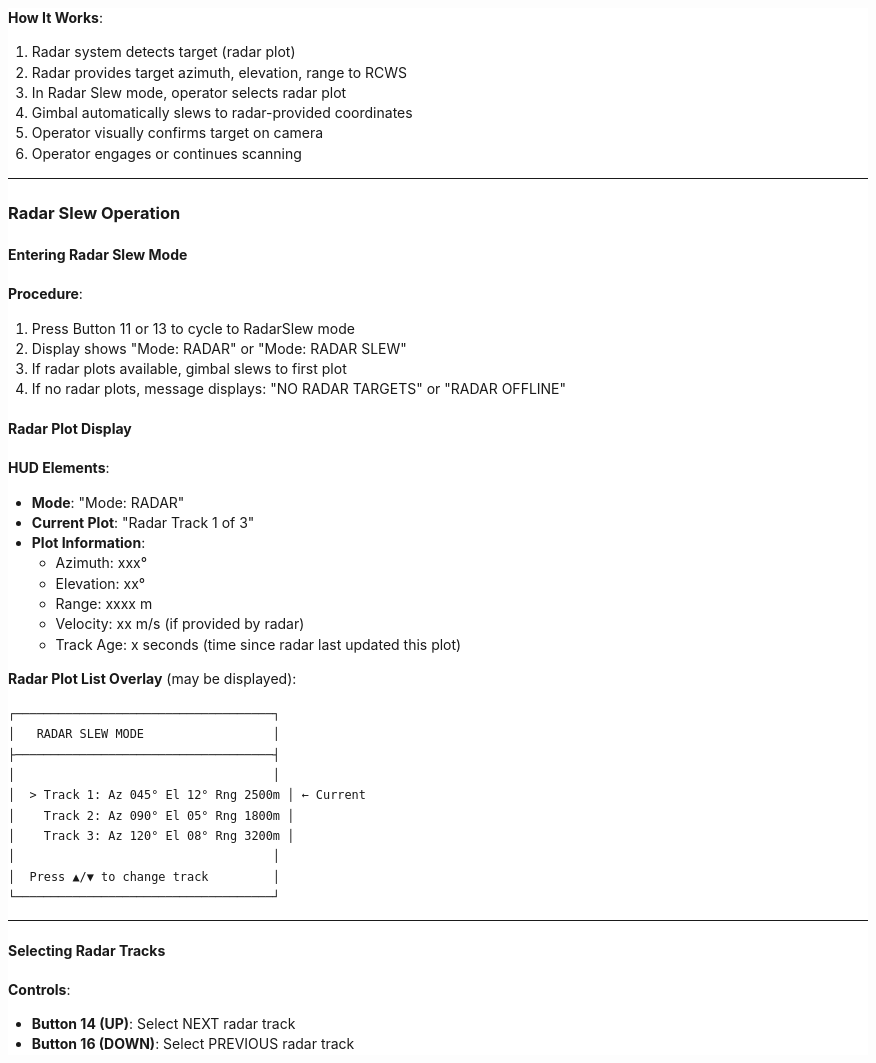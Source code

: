 **How It Works**:
1. Radar system detects target (radar plot)
2. Radar provides target azimuth, elevation, range to RCWS
3. In Radar Slew mode, operator selects radar plot
4. Gimbal automatically slews to radar-provided coordinates
5. Operator visually confirms target on camera
6. Operator engages or continues scanning

---

### **Radar Slew Operation**

#### **Entering Radar Slew Mode**

**Procedure**:
1. Press Button 11 or 13 to cycle to RadarSlew mode
2. Display shows "Mode: RADAR" or "Mode: RADAR SLEW"
3. If radar plots available, gimbal slews to first plot
4. If no radar plots, message displays: "NO RADAR TARGETS" or "RADAR OFFLINE"

#### **Radar Plot Display**

**HUD Elements**:
- **Mode**: "Mode: RADAR"
- **Current Plot**: "Radar Track 1 of 3"
- **Plot Information**:
  - Azimuth: xxx°
  - Elevation: xx°
  - Range: xxxx m
  - Velocity: xx m/s (if provided by radar)
  - Track Age: x seconds (time since radar last updated this plot)

**Radar Plot List Overlay** (may be displayed):
```
┌────────────────────────────────────┐
│   RADAR SLEW MODE                  │
├────────────────────────────────────┤
│                                    │
│  > Track 1: Az 045° El 12° Rng 2500m │ ← Current
│    Track 2: Az 090° El 05° Rng 1800m │
│    Track 3: Az 120° El 08° Rng 3200m │
│                                    │
│  Press ▲/▼ to change track         │
└────────────────────────────────────┘
```

---

#### **Selecting Radar Tracks**

**Controls**:
- **Button 14 (UP)**: Select NEXT radar track
- **Button 16 (DOWN)**: Select PREVIOUS radar track

